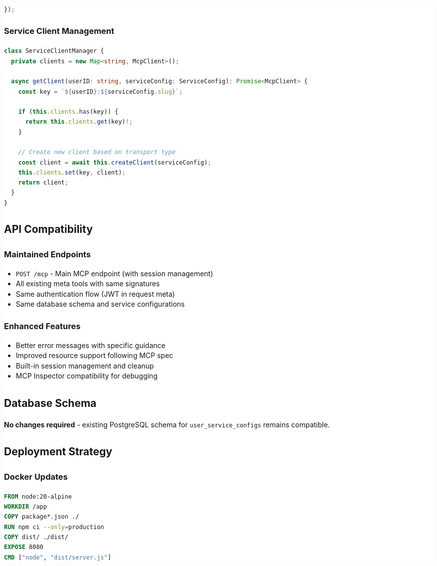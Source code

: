 ```typescript
});
```

### Service Client Management
```typescript
class ServiceClientManager {
  private clients = new Map<string, McpClient>();
  
  async getClient(userID: string, serviceConfig: ServiceConfig): Promise<McpClient> {
    const key = `${userID}:${serviceConfig.slug}`;
    
    if (this.clients.has(key)) {
      return this.clients.get(key)!;
    }
    
    // Create new client based on transport type
    const client = await this.createClient(serviceConfig);
    this.clients.set(key, client);
    return client;
  }
}
```

## API Compatibility

### Maintained Endpoints
- `POST /mcp` - Main MCP endpoint (with session management)
- All existing meta tools with same signatures
- Same authentication flow (JWT in request meta)
- Same database schema and service configurations

### Enhanced Features
- Better error messages with specific guidance
- Improved resource support following MCP spec
- Built-in session management and cleanup
- MCP Inspector compatibility for debugging

## Database Schema

**No changes required** - existing PostgreSQL schema for `user_service_configs` remains compatible.

## Deployment Strategy

### Docker Updates
```dockerfile
FROM node:20-alpine
WORKDIR /app
COPY package*.json ./
RUN npm ci --only=production
COPY dist/ ./dist/
EXPOSE 8080
CMD ["node", "dist/server.js"]
```

